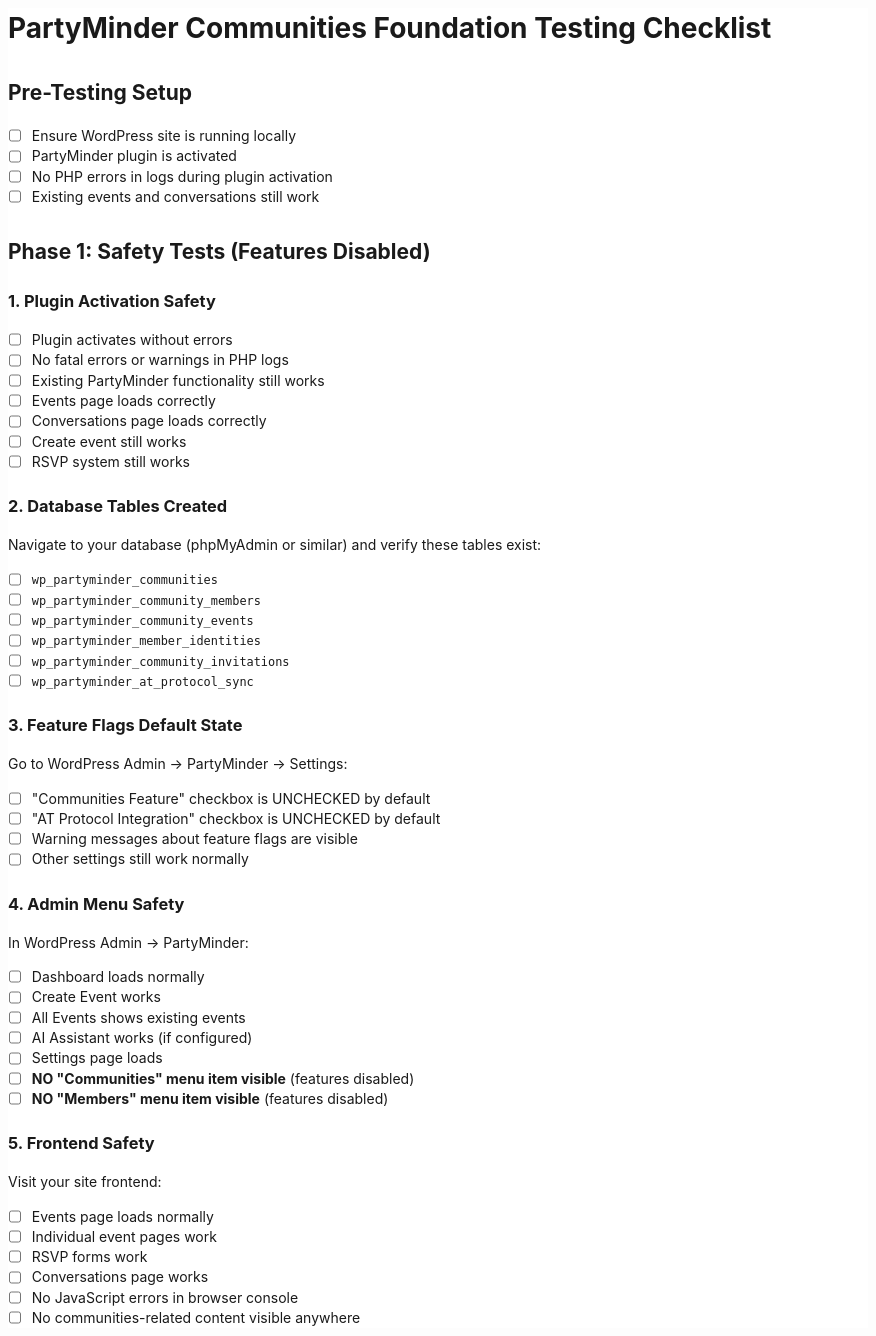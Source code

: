 # PartyMinder Communities Foundation Testing Checklist

## Pre-Testing Setup
- [ ] Ensure WordPress site is running locally
- [ ] PartyMinder plugin is activated
- [ ] No PHP errors in logs during plugin activation
- [ ] Existing events and conversations still work

## Phase 1: Safety Tests (Features Disabled)

### 1. Plugin Activation Safety
- [ ] Plugin activates without errors
- [ ] No fatal errors or warnings in PHP logs
- [ ] Existing PartyMinder functionality still works
- [ ] Events page loads correctly
- [ ] Conversations page loads correctly
- [ ] Create event still works
- [ ] RSVP system still works

### 2. Database Tables Created
Navigate to your database (phpMyAdmin or similar) and verify these tables exist:
- [ ] `wp_partyminder_communities`
- [ ] `wp_partyminder_community_members`
- [ ] `wp_partyminder_community_events` 
- [ ] `wp_partyminder_member_identities`
- [ ] `wp_partyminder_community_invitations`
- [ ] `wp_partyminder_at_protocol_sync`

### 3. Feature Flags Default State
Go to WordPress Admin → PartyMinder → Settings:
- [ ] "Communities Feature" checkbox is UNCHECKED by default
- [ ] "AT Protocol Integration" checkbox is UNCHECKED by default
- [ ] Warning messages about feature flags are visible
- [ ] Other settings still work normally

### 4. Admin Menu Safety
In WordPress Admin → PartyMinder:
- [ ] Dashboard loads normally
- [ ] Create Event works
- [ ] All Events shows existing events
- [ ] AI Assistant works (if configured)
- [ ] Settings page loads
- [ ] **NO "Communities" menu item visible** (features disabled)
- [ ] **NO "Members" menu item visible** (features disabled)

### 5. Frontend Safety
Visit your site frontend:
- [ ] Events page loads normally
- [ ] Individual event pages work
- [ ] RSVP forms work
- [ ] Conversations page works
- [ ] No JavaScript errors in browser console
- [ ] No communities-related content visible anywhere
